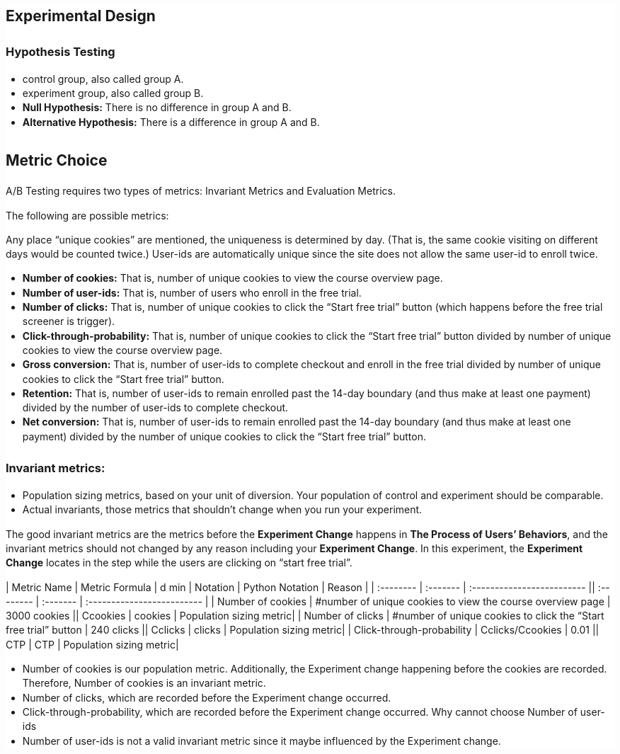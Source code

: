 
## Experimental Design

### Hypothesis Testing
- control group, also called group A.
- experiment group, also called group B.
- **Null Hypothesis:** There is no difference in group A and B.
- **Alternative Hypothesis:** There is a difference in group A and B.

## Metric Choice
A/B Testing requires two types of metrics: Invariant Metrics and Evaluation Metrics.

The following are possible metrics:

Any place “unique cookies” are mentioned, the uniqueness is determined by day. (That is, the same cookie visiting on different days would be counted twice.) User-ids are automatically unique since the site does not allow the same user-id to enroll twice.
- **Number of cookies:** That is, number of unique cookies to view the course overview page.
- **Number of user-ids:** That is, number of users who enroll in the free trial. 
- **Number of clicks:** That is, number of unique cookies to click the “Start free trial” button (which happens before the free trial screener is trigger).
- **Click-through-probability:** That is, number of unique cookies to click the “Start free trial” button divided by number of unique cookies to view the course overview page.
- **Gross conversion:** That is, number of user-ids to complete checkout and enroll in the free trial divided by number of unique cookies to click the “Start free trial” button.
- **Retention:** That is, number of user-ids to remain enrolled past the 14-day boundary (and thus make at least one payment) divided by the number of user-ids to complete checkout.
- **Net conversion:** That is, number of user-ids to remain enrolled past the 14-day boundary (and thus make at least one payment) divided by the number of unique cookies to click the “Start free trial” button.

### Invariant metrics:
- Population sizing metrics, based on your unit of diversion. Your population of control and experiment should be comparable.
- Actual invariants, those metrics that shouldn’t change when you run your experiment.

The good invariant metrics are the metrics before the **Experiment Change** happens in **The Process of Users’ Behaviors**, and the invariant metrics should not changed by any reason including your **Experiment Change**. In this experiment, the **Experiment Change** locates in the step while the users are clicking on “start free trial”.

| Metric Name | Metric Formula    | d min                | Notation | Python Notation   | Reason               |
| :-------- | :------- | :------------------------- || :-------- | :------- | :------------------------- |
| Number of cookies | #number of unique cookies to view the course overview page | 3000 cookies || Ccookies | cookies | Population sizing metric|
| Number of clicks | #number of unique cookies to click the “Start free trial” button | 240 clicks || Cclicks | clicks | Population sizing metric|
| Click-through-probability | Cclicks/Ccookies  | 0.01 || CTP | CTP | Population sizing metric|

- Number of cookies is our population metric. Additionally, the Experiment change happening before the cookies are recorded. Therefore, Number of cookies is an invariant metric.
- Number of clicks, which are recorded before the Experiment change occurred.
- Click-through-probability, which are recorded before the Experiment change occurred.
Why cannot choose Number of user-ids
- Number of user-ids is not a valid invariant metric since it maybe influenced by the Experiment change.
